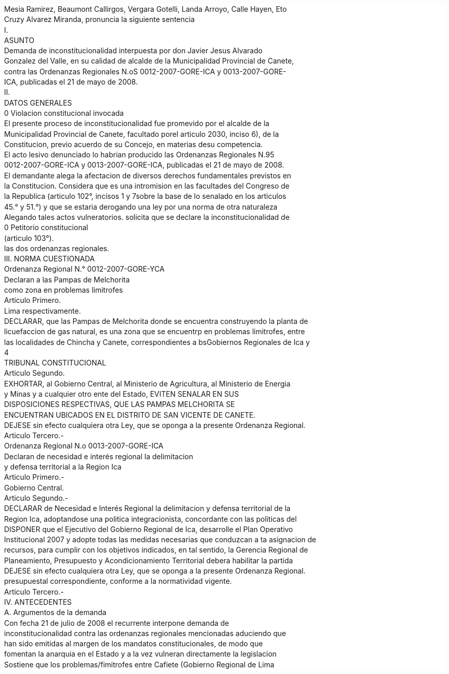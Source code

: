 Mesia Ramirez, Beaumont Callirgos, Vergara Gotelli, Landa Arroyo, Calle Hayen, Eto  
Cruzy Alvarez Miranda, pronuncia la siguiente sentencia  
I.  
ASUNTO  
Demanda de inconstitucionalidad interpuesta por don Javier Jesus Alvarado  
Gonzalez del Valle, en su calidad de alcalde de la Municipalidad Provincial de Canete,  
contra las Ordenanzas Regionales N.oS 0012-2007-GORE-ICA y 0013-2007-GORE-  
ICA, publicadas el 21 de mayo de 2008.  
II.  
DATOS GENERALES  
0 Violacion constitucional invocada  
El presente proceso de inconstitucionalidad fue promevido por el alcalde de la  
Municipalidad Provincial de Canete, facultado porel articulo 2030, inciso 6), de la  
Constitucion, previo acuerdo de su Concejo, en materias desu competencia.  
El acto lesivo denunciado lo habrian producido las Ordenanzas Regionales N.95  
0012-2007-GORE-ICA y 0013-2007-GORE-ICA, publicadas el 21 de mayo de 2008.  
El demandante alega la afectacion de diversos derechos fundamentales previstos en  
la Constitucion. Considera que es una intromision en las facultades del Congreso de  
la Republica (articulo 102°, incisos 1 y 7sobre la base de lo senalado en los articulos  
45.° y 51.°) y que se estaria derogando una ley por una norma de otra naturaleza  
Alegando tales actos vulneratorios. solicita que se declare la inconstitucionalidad de  
0 Petitorio constitucional  
(articulo 103°).  
las dos ordenanzas regionales.  
III. NORMA CUESTIONADA  
Ordenanza Regional N.° 0012-2007-GORE-YCA  
Declaran a las Pampas de Melchorita  
como zona en problemas limitrofes  
Articulo Primero.  
Lima respectivamente.  
DECLARAR, que las Pampas de Melchorita donde se encuentra construyendo la planta de  
licuefaccion de gas natural, es una zona que se encuentrp en problemas limitrofes, entre  
las localidades de Chincha y Canete, correspondientes a bsGobiernos Regionales de Ica y  
4  
TRIBUNAL CONSTITUCIONAL  
Articulo Segundo.  
EXHORTAR, al Gobierno Central, al Ministerio de Agricultura, al Ministerio de Energia  
y Minas y a cualquier otro ente del Estado, EVITEN SENALAR EN SUS  
DISPOSICIONES RESPECTIVAS, QUE LAS PAMPAS MELCHORITA SE  
ENCUENTRAN UBICADOS EN EL DISTRITO DE SAN VICENTE DE CANETE.  
DEJESE sin efecto cualquiera otra Ley, que se oponga a la presente Ordenanza Regional.  
Articulo Tercero.-  
Ordenanza Regional N.o 0013-2007-GORE-ICA  
Declaran de necesidad e interés regional la delimitacion  
y defensa territorial a la Region Ica  
Articulo Primero.-  
Gobierno Central.  
Articulo Segundo.-  
DECLARAR de Necesidad e Interés Regional la delimitacion y defensa territorial de la  
Region Ica, adoptandose una politica integracionista, concordante con las politicas del  
DISPONER que el Ejecutivo del Gobierno Regional de Ica, desarrolle el Plan Operativo  
Institucional 2007 y adopte todas las medidas necesarias que conduzcan a ta asignacion de  
recursos, para cumplir con los objetivos indicados, en tal sentido, la Gerencia Regional de  
Planeamiento, Presupuesto y Acondicionamiento Territorial debera habilitar la partida  
DEJESE sin efecto cualquiera otra Ley, que se oponga a la presente Ordenanza Regional.  
presupuestal correspondiente, conforme a la normatividad vigente.  
Articulo Tercero.-  
IV. ANTECEDENTES  
A. Argumentos de la demanda  
Con fecha 21 de julio de 2008 el recurrente interpone demanda de  
inconstitucionalidad contra las ordenanzas regionales mencionadas aduciendo que  
han sido emitidas al margen de los mandatos constitucionales, de modo que  
fomentan la anarquia en el Estado y a la vez vulneran directamente la legislacion  
Sostiene que los problemas/fimitrofes entre Cafiete (Gobierno Regional de Lima  